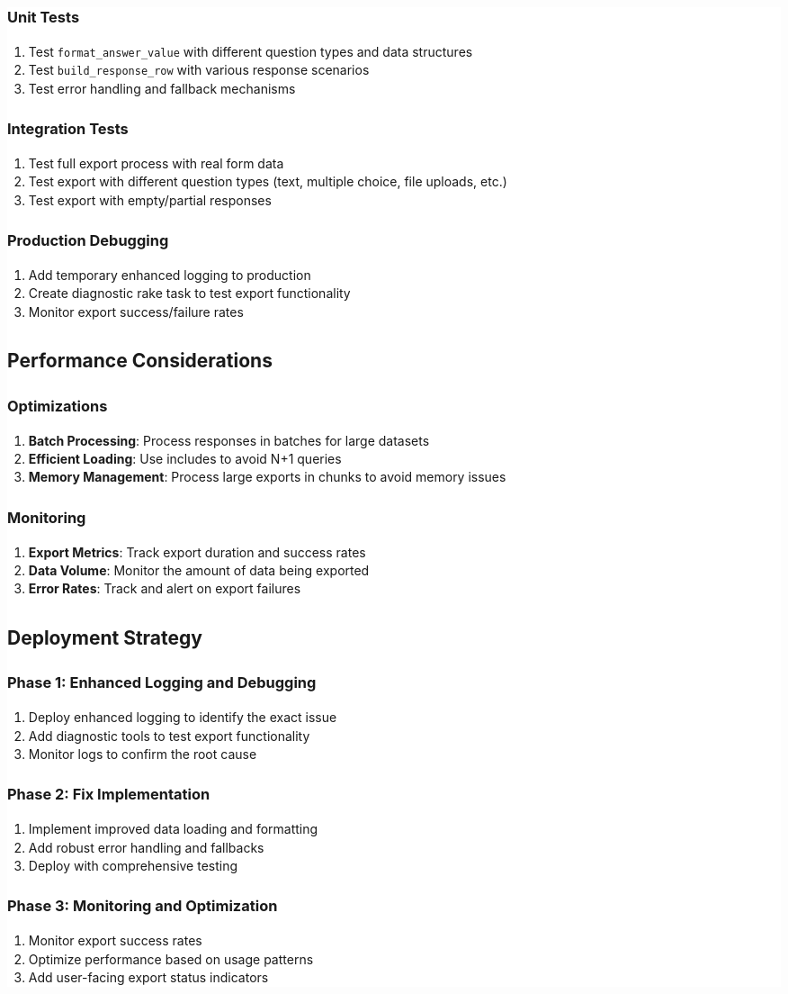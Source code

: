 ### Unit Tests

1. Test `format_answer_value` with different question types and data structures
2. Test `build_response_row` with various response scenarios
3. Test error handling and fallback mechanisms

### Integration Tests

1. Test full export process with real form data
2. Test export with different question types (text, multiple choice, file uploads, etc.)
3. Test export with empty/partial responses

### Production Debugging

1. Add temporary enhanced logging to production
2. Create diagnostic rake task to test export functionality
3. Monitor export success/failure rates

## Performance Considerations

### Optimizations

1. **Batch Processing**: Process responses in batches for large datasets
2. **Efficient Loading**: Use includes to avoid N+1 queries
3. **Memory Management**: Process large exports in chunks to avoid memory issues

### Monitoring

1. **Export Metrics**: Track export duration and success rates
2. **Data Volume**: Monitor the amount of data being exported
3. **Error Rates**: Track and alert on export failures

## Deployment Strategy

### Phase 1: Enhanced Logging and Debugging

1. Deploy enhanced logging to identify the exact issue
2. Add diagnostic tools to test export functionality
3. Monitor logs to confirm the root cause

### Phase 2: Fix Implementation

1. Implement improved data loading and formatting
2. Add robust error handling and fallbacks
3. Deploy with comprehensive testing

### Phase 3: Monitoring and Optimization

1. Monitor export success rates
2. Optimize performance based on usage patterns
3. Add user-facing export status indicators
